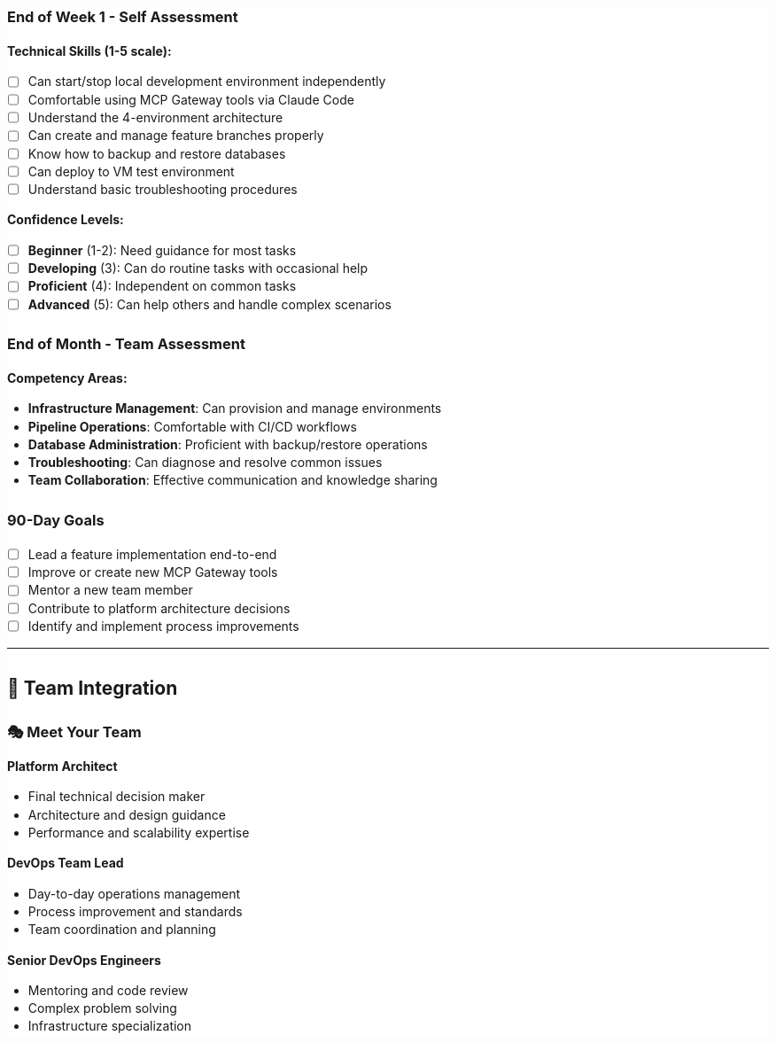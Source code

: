 ### **End of Week 1 - Self Assessment**

**Technical Skills (1-5 scale):**
- [ ] Can start/stop local development environment independently
- [ ] Comfortable using MCP Gateway tools via Claude Code
- [ ] Understand the 4-environment architecture
- [ ] Can create and manage feature branches properly
- [ ] Know how to backup and restore databases
- [ ] Can deploy to VM test environment
- [ ] Understand basic troubleshooting procedures

**Confidence Levels:**
- [ ] **Beginner** (1-2): Need guidance for most tasks
- [ ] **Developing** (3): Can do routine tasks with occasional help
- [ ] **Proficient** (4): Independent on common tasks
- [ ] **Advanced** (5): Can help others and handle complex scenarios

### **End of Month - Team Assessment**

**Competency Areas:**
- **Infrastructure Management**: Can provision and manage environments
- **Pipeline Operations**: Comfortable with CI/CD workflows
- **Database Administration**: Proficient with backup/restore operations
- **Troubleshooting**: Can diagnose and resolve common issues
- **Team Collaboration**: Effective communication and knowledge sharing

### **90-Day Goals**
- [ ] Lead a feature implementation end-to-end
- [ ] Improve or create new MCP Gateway tools
- [ ] Mentor a new team member
- [ ] Contribute to platform architecture decisions
- [ ] Identify and implement process improvements

---

## 🤝 **Team Integration**

### **🎭 Meet Your Team**

**Platform Architect**
- Final technical decision maker
- Architecture and design guidance
- Performance and scalability expertise

**DevOps Team Lead**  
- Day-to-day operations management
- Process improvement and standards
- Team coordination and planning

**Senior DevOps Engineers**
- Mentoring and code review
- Complex problem solving
- Infrastructure specialization
